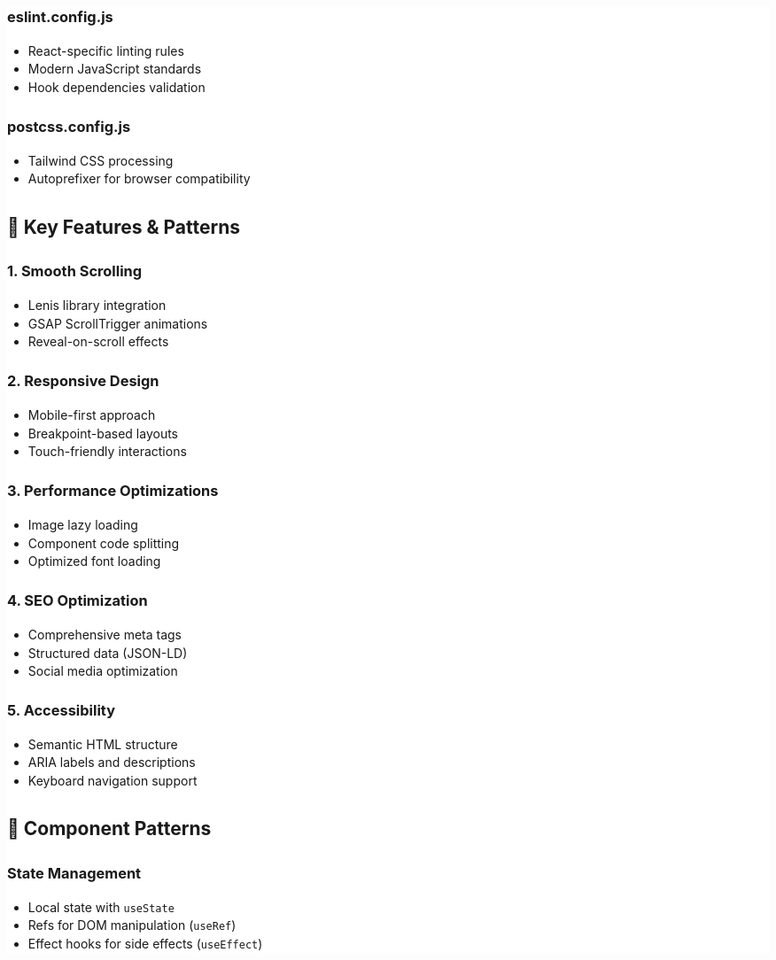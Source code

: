 ### **eslint.config.js**

- React-specific linting rules
- Modern JavaScript standards
- Hook dependencies validation

### **postcss.config.js**

- Tailwind CSS processing
- Autoprefixer for browser compatibility

## 🎯 Key Features & Patterns

### 1. **Smooth Scrolling**

- Lenis library integration
- GSAP ScrollTrigger animations
- Reveal-on-scroll effects

### 2. **Responsive Design**

- Mobile-first approach
- Breakpoint-based layouts
- Touch-friendly interactions

### 3. **Performance Optimizations**

- Image lazy loading
- Component code splitting
- Optimized font loading

### 4. **SEO Optimization**

- Comprehensive meta tags
- Structured data (JSON-LD)
- Social media optimization

### 5. **Accessibility**

- Semantic HTML structure
- ARIA labels and descriptions
- Keyboard navigation support

## 📱 Component Patterns

### **State Management**

- Local state with `useState`
- Refs for DOM manipulation (`useRef`)
- Effect hooks for side effects (`useEffect`)
